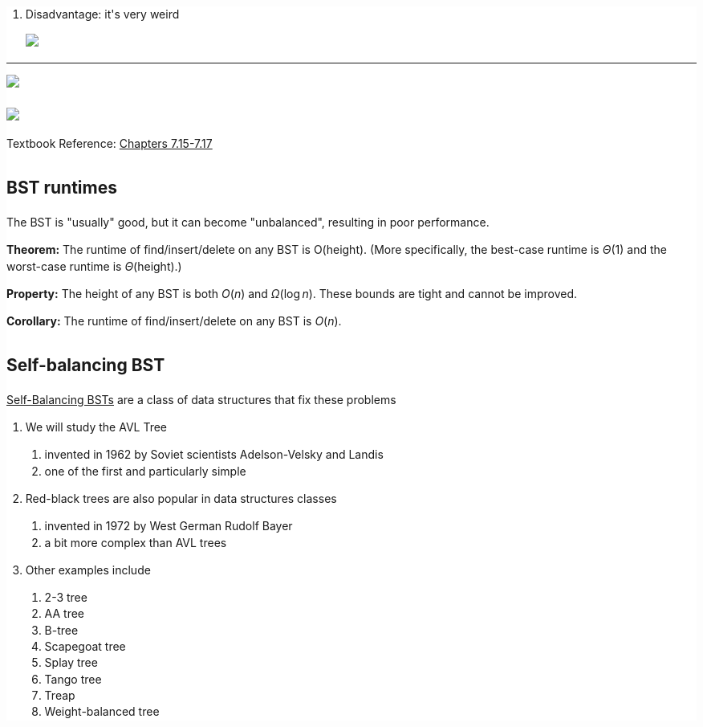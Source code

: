 1. Disadvantage: it's very weird

    <img src='bash-meme.webp' width=300px />

---

<img src=x9vlbv8frut01.jpg />

<br>
<br>

<img src=96irozk7ae761.jpg />

Textbook Reference: [Chapters 7.15-7.17](https://runestone.academy/runestone/books/published/pythonds/Trees/BalancedBinarySearchTrees.html)

## BST runtimes

The BST is "usually" good, but it can become "unbalanced", resulting in poor performance.

**Theorem:**
The runtime of find/insert/delete on any BST is O(height).
(More specifically, the best-case runtime is $\Theta(1)$ and the worst-case runtime is $\Theta$(height).)

**Property:**
The height of any BST is both $O(n)$ and $\Omega(\log n)$.
These bounds are tight and cannot be improved.

**Corollary:**
The runtime of find/insert/delete on any BST is $O(n)$.

## Self-balancing BST

[Self-Balancing BSTs](https://en.wikipedia.org/wiki/Self-balancing_binary_search_tree) are a class of data structures that fix these problems

1. We will study the AVL Tree 

    1. invented in 1962 by Soviet scientists Adelson-Velsky and Landis
    1. one of the first and particularly simple

1. Red-black trees are also popular in data structures classes
    1. invented in 1972 by West German Rudolf Bayer
    1. a bit more complex than AVL trees

1. Other examples include

    1. 2-3 tree
    1. AA tree
    1. B-tree
    1. Scapegoat tree
    1. Splay tree
    1. Tango tree
    1. Treap
    1. Weight-balanced tree
